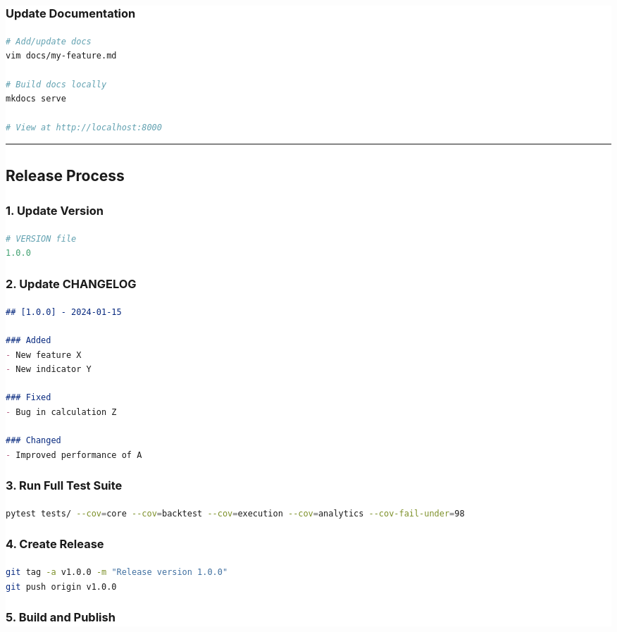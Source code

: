 ### Update Documentation

```bash
# Add/update docs
vim docs/my-feature.md

# Build docs locally
mkdocs serve

# View at http://localhost:8000
```

---

## Release Process

### 1. Update Version

```python
# VERSION file
1.0.0
```

### 2. Update CHANGELOG

```markdown
## [1.0.0] - 2024-01-15

### Added
- New feature X
- New indicator Y

### Fixed
- Bug in calculation Z

### Changed
- Improved performance of A
```

### 3. Run Full Test Suite

```bash
pytest tests/ --cov=core --cov=backtest --cov=execution --cov=analytics --cov-fail-under=98
```

### 4. Create Release

```bash
git tag -a v1.0.0 -m "Release version 1.0.0"
git push origin v1.0.0
```

### 5. Build and Publish
